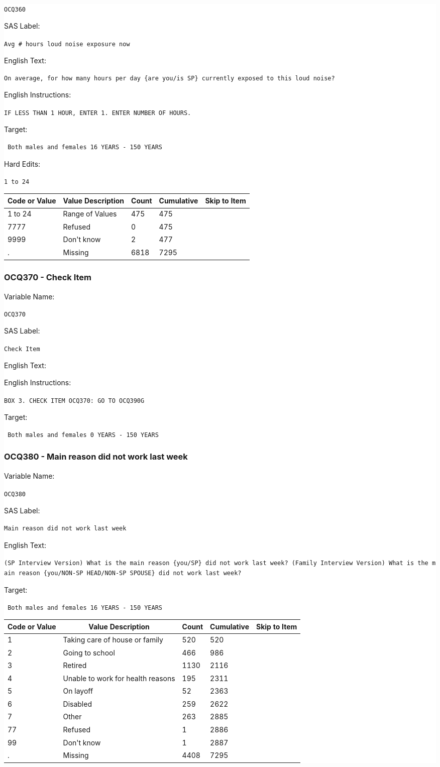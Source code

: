     OCQ360
SAS Label:

    Avg # hours loud noise exposure now
English Text:

    On average, for how many hours per day {are you/is SP} currently exposed to this loud noise?
English Instructions:

    IF LESS THAN 1 HOUR, ENTER 1. ENTER NUMBER OF HOURS.
Target:

     Both males and females 16 YEARS - 150 YEARS
Hard Edits:

    1 to 24
Code or Value | Value Description | Count | Cumulative | Skip to Item  
---|---|---|---|---  
1 to 24 | Range of Values | 475 | 475 |   
7777 | Refused | 0 | 475 |   
9999 | Don't know | 2 | 477 |   
. | Missing | 6818 | 7295 |   
  
### OCQ370 - Check Item

Variable Name:

    OCQ370
SAS Label:

    Check Item
English Text:

    
English Instructions:

    BOX 3. CHECK ITEM OCQ370: GO TO OCQ390G
Target:

     Both males and females 0 YEARS - 150 YEARS

### OCQ380 - Main reason did not work last week

Variable Name:

    OCQ380
SAS Label:

    Main reason did not work last week
English Text:

    (SP Interview Version) What is the main reason {you/SP} did not work last week? (Family Interview Version) What is the main reason {you/NON-SP HEAD/NON-SP SPOUSE} did not work last week?
Target:

     Both males and females 16 YEARS - 150 YEARS
Code or Value | Value Description | Count | Cumulative | Skip to Item  
---|---|---|---|---  
1 | Taking care of house or family | 520 | 520 |   
2 | Going to school | 466 | 986 |   
3 | Retired | 1130 | 2116 |   
4 | Unable to work for health reasons | 195 | 2311 |   
5 | On layoff | 52 | 2363 |   
6 | Disabled | 259 | 2622 |   
7 | Other | 263 | 2885 |   
77 | Refused | 1 | 2886 |   
99 | Don't know | 1 | 2887 |   
. | Missing | 4408 | 7295 |   
  